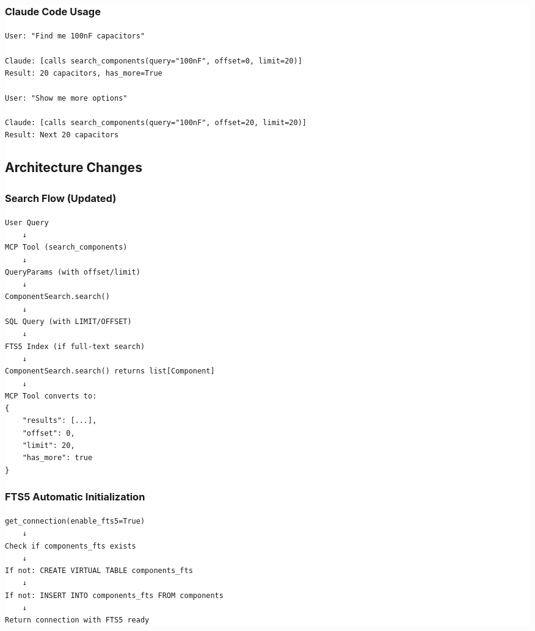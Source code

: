 ### Claude Code Usage

```
User: "Find me 100nF capacitors"

Claude: [calls search_components(query="100nF", offset=0, limit=20)]
Result: 20 capacitors, has_more=True

User: "Show me more options"

Claude: [calls search_components(query="100nF", offset=20, limit=20)]
Result: Next 20 capacitors
```

## Architecture Changes

### Search Flow (Updated)

```
User Query
    ↓
MCP Tool (search_components)
    ↓
QueryParams (with offset/limit)
    ↓
ComponentSearch.search()
    ↓
SQL Query (with LIMIT/OFFSET)
    ↓
FTS5 Index (if full-text search)
    ↓
ComponentSearch.search() returns list[Component]
    ↓
MCP Tool converts to:
{
    "results": [...],
    "offset": 0,
    "limit": 20,
    "has_more": true
}
```

### FTS5 Automatic Initialization

```
get_connection(enable_fts5=True)
    ↓
Check if components_fts exists
    ↓
If not: CREATE VIRTUAL TABLE components_fts
    ↓
If not: INSERT INTO components_fts FROM components
    ↓
Return connection with FTS5 ready
```
